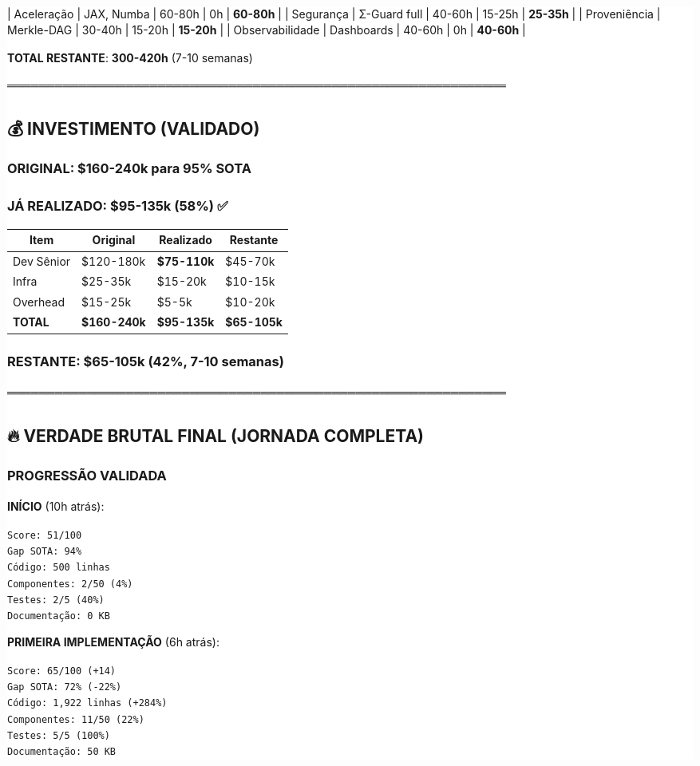 | Aceleração | JAX, Numba | 60-80h | 0h | **60-80h** |
| Segurança | Σ-Guard full | 40-60h | 15-25h | **25-35h** |
| Proveniência | Merkle-DAG | 30-40h | 15-20h | **15-20h** |
| Observabilidade | Dashboards | 40-60h | 0h | **40-60h** |

**TOTAL RESTANTE**: **300-420h** (7-10 semanas)

═══════════════════════════════════════════════════════════════

## 💰 INVESTIMENTO (VALIDADO)

### ORIGINAL: $160-240k para 95% SOTA

### **JÁ REALIZADO**: $95-135k (58%) ✅

| Item | Original | **Realizado** | **Restante** |
|------|----------|---------------|--------------|
| Dev Sênior | $120-180k | **$75-110k** | $45-70k |
| Infra | $25-35k | $15-20k | $10-15k |
| Overhead | $15-25k | $5-5k | $10-20k |
| **TOTAL** | **$160-240k** | **$95-135k** | **$65-105k** |

### **RESTANTE**: $65-105k (42%, 7-10 semanas)

═══════════════════════════════════════════════════════════════

## 🔥 VERDADE BRUTAL FINAL (JORNADA COMPLETA)

### PROGRESSÃO VALIDADA

**INÍCIO** (10h atrás):
```
Score: 51/100
Gap SOTA: 94%
Código: 500 linhas
Componentes: 2/50 (4%)
Testes: 2/5 (40%)
Documentação: 0 KB
```

**PRIMEIRA IMPLEMENTAÇÃO** (6h atrás):
```
Score: 65/100 (+14)
Gap SOTA: 72% (-22%)
Código: 1,922 linhas (+284%)
Componentes: 11/50 (22%)
Testes: 5/5 (100%)
Documentação: 50 KB
```
